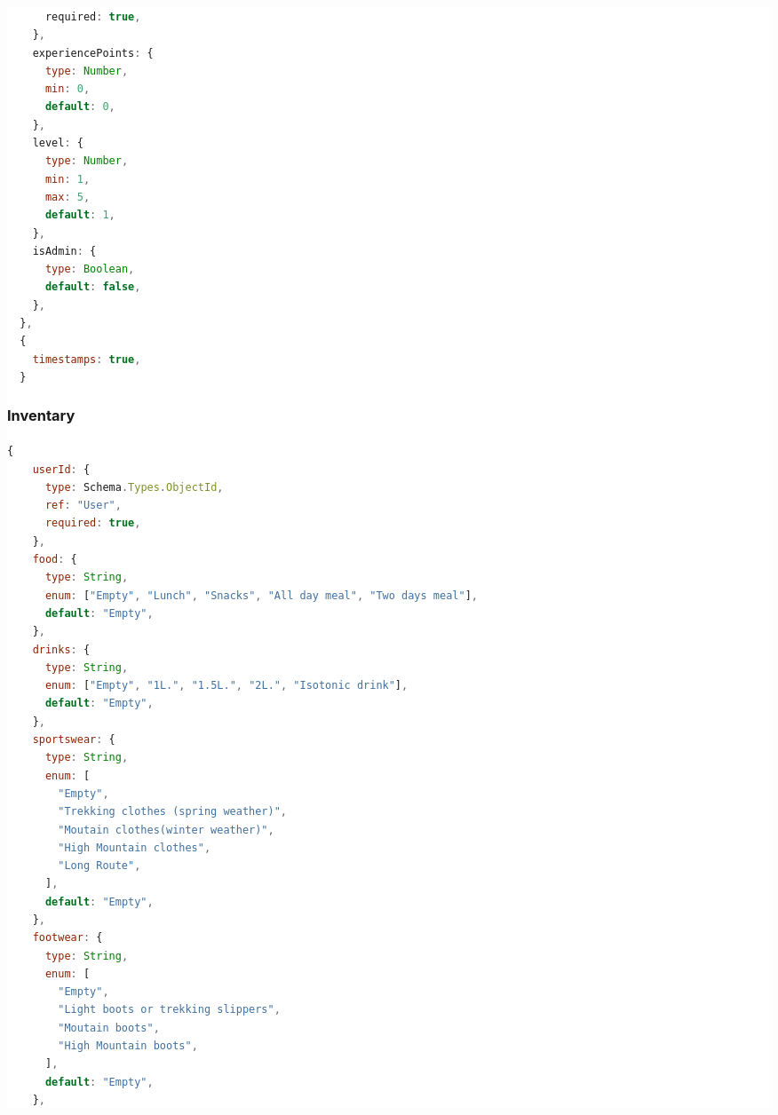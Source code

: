 ```js
      required: true,
    },
    experiencePoints: {
      type: Number,
      min: 0,
      default: 0,
    },
    level: {
      type: Number,
      min: 1,
      max: 5,
      default: 1,
    },
    isAdmin: {
      type: Boolean,
      default: false,
    },
  },
  {
    timestamps: true,
  }
```

### Inventary

```js
{
    userId: {
      type: Schema.Types.ObjectId,
      ref: "User",
      required: true,
    },
    food: {
      type: String,
      enum: ["Empty", "Lunch", "Snacks", "All day meal", "Two days meal"],
      default: "Empty",
    },
    drinks: {
      type: String,
      enum: ["Empty", "1L.", "1.5L.", "2L.", "Isotonic drink"],
      default: "Empty",
    },
    sportswear: {
      type: String,
      enum: [
        "Empty",
        "Trekking clothes (spring weather)",
        "Moutain clothes(winter weather)",
        "High Mountain clothes",
        "Long Route",
      ],
      default: "Empty",
    },
    footwear: {
      type: String,
      enum: [
        "Empty",
        "Light boots or trekking slippers",
        "Moutain boots",
        "High Mountain boots",
      ],
      default: "Empty",
    },
```